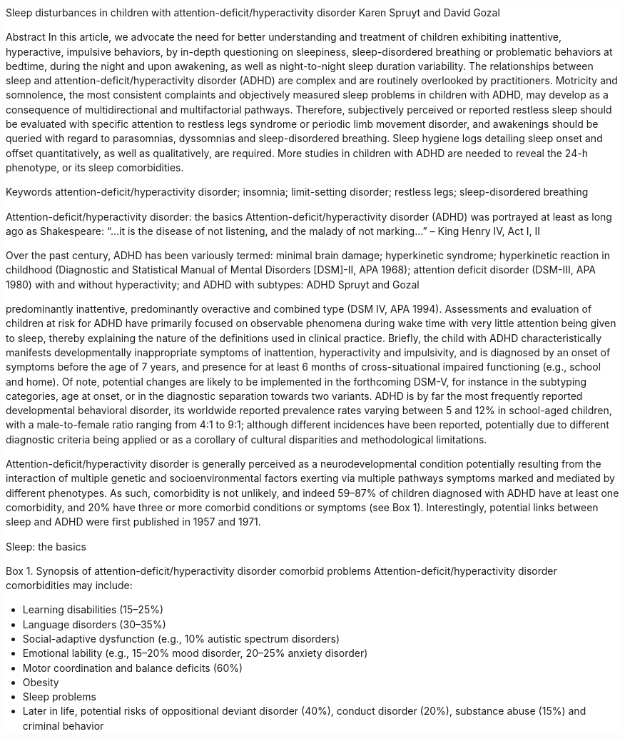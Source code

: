 Sleep disturbances in children with attention-deficit/hyperactivity disorder
Karen Spruyt and David Gozal

Abstract
In this article, we advocate the need for better understanding and treatment of children exhibiting inattentive, hyperactive, impulsive behaviors, by in-depth questioning on sleepiness, sleep-disordered breathing or problematic behaviors at bedtime, during the night and upon awakening, as well as night-to-night sleep duration variability. The relationships between sleep and attention-deficit/hyperactivity disorder (ADHD) are complex and are routinely overlooked by practitioners. Motricity and somnolence, the most consistent complaints and objectively measured sleep problems in children with ADHD, may develop as a consequence of multidirectional and multifactorial pathways. Therefore, subjectively perceived or reported restless sleep should be evaluated with specific attention to restless legs syndrome or periodic limb movement disorder, and awakenings should be queried with regard to parasomnias, dyssomnias and sleep-disordered breathing. Sleep hygiene logs detailing sleep onset and offset quantitatively, as well as qualitatively, are required. More studies in children with ADHD are needed to reveal the 24-h phenotype, or its sleep comorbidities.

Keywords
attention-deficit/hyperactivity disorder; insomnia; limit-setting disorder; restless legs; sleep-disordered breathing

Attention-deficit/hyperactivity disorder: the basics
Attention-deficit/hyperactivity disorder (ADHD) was portrayed at least as long ago as Shakespeare:
“…it is the disease of not listening, and the malady of not marking…”
– King Henry IV, Act I, II

Over the past century, ADHD has been variously termed: minimal brain damage; hyperkinetic syndrome; hyperkinetic reaction in childhood (Diagnostic and Statistical Manual of Mental Disorders [DSM]-II, APA 1968); attention deficit disorder (DSM-III, APA 1980) with and without hyperactivity; and ADHD with subtypes: ADHD Spruyt and Gozal

predominantly inattentive, predominantly overactive and combined type (DSM IV, APA 1994). Assessments and evaluation of children at risk for ADHD have primarily focused on observable phenomena during wake time with very little attention being given to sleep, thereby explaining the nature of the definitions used in clinical practice. Briefly, the child with ADHD characteristically manifests developmentally inappropriate symptoms of inattention, hyperactivity and impulsivity, and is diagnosed by an onset of symptoms before the age of 7 years, and presence for at least 6 months of cross-situational impaired functioning (e.g., school and home). Of note, potential changes are likely to be implemented in the forthcoming DSM-V, for instance in the subtyping categories, age at onset, or in the diagnostic separation towards two variants. ADHD is by far the most frequently reported developmental behavioral disorder, its worldwide reported prevalence rates varying between 5 and 12% in school-aged children, with a male-to-female ratio ranging from 4:1 to 9:1; although different incidences have been reported, potentially due to different diagnostic criteria being applied or as a corollary of cultural disparities and methodological limitations.

Attention-deficit/hyperactivity disorder is generally perceived as a neurodevelopmental condition potentially resulting from the interaction of multiple genetic and socioenvironmental factors exerting via multiple pathways symptoms marked and mediated by different phenotypes. As such, comorbidity is not unlikely, and indeed 59–87% of children diagnosed with ADHD have at least one comorbidity, and 20% have three or more comorbid conditions or symptoms (see Box 1). Interestingly, potential links between sleep and ADHD were first published in 1957 and 1971.

Sleep: the basics

Box 1. Synopsis of attention-deficit/hyperactivity disorder comorbid problems
Attention-deficit/hyperactivity disorder comorbidities may include:
- Learning disabilities (15–25%)
- Language disorders (30–35%)
- Social-adaptive dysfunction (e.g., 10% autistic spectrum disorders)
- Emotional lability (e.g., 15–20% mood disorder, 20–25% anxiety disorder)
- Motor coordination and balance deficits (60%)
- Obesity
- Sleep problems
- Later in life, potential risks of oppositional deviant disorder (40%), conduct disorder (20%), substance abuse (15%) and criminal behavior
